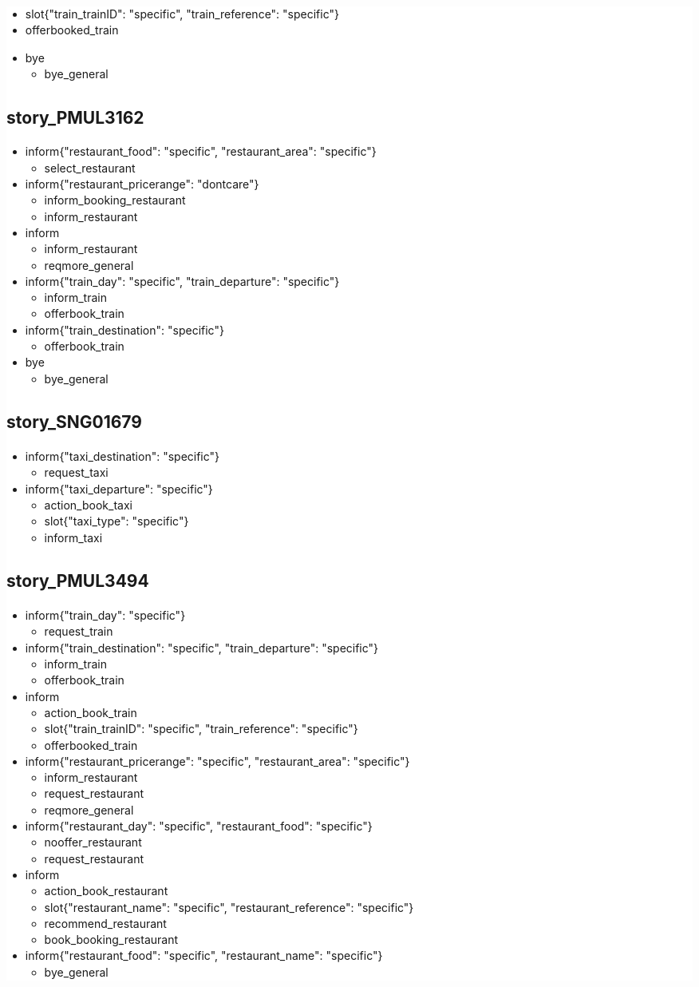    - slot{"train_trainID": "specific", "train_reference": "specific"}
   - offerbooked_train
* bye
   - bye_general

## story_PMUL3162
* inform{"restaurant_food": "specific", "restaurant_area": "specific"}
   - select_restaurant
* inform{"restaurant_pricerange": "dontcare"}
   - inform_booking_restaurant
   - inform_restaurant
* inform
   - inform_restaurant
   - reqmore_general
* inform{"train_day": "specific", "train_departure": "specific"}
   - inform_train
   - offerbook_train
* inform{"train_destination": "specific"}
   - offerbook_train
* bye
   - bye_general

## story_SNG01679
* inform{"taxi_destination": "specific"}
   - request_taxi
* inform{"taxi_departure": "specific"}
   - action_book_taxi
   - slot{"taxi_type": "specific"}
   - inform_taxi

## story_PMUL3494
* inform{"train_day": "specific"}
   - request_train
* inform{"train_destination": "specific", "train_departure": "specific"}
   - inform_train
   - offerbook_train
* inform
   - action_book_train
   - slot{"train_trainID": "specific", "train_reference": "specific"}
   - offerbooked_train
* inform{"restaurant_pricerange": "specific", "restaurant_area": "specific"}
   - inform_restaurant
   - request_restaurant
   - reqmore_general
* inform{"restaurant_day": "specific", "restaurant_food": "specific"}
   - nooffer_restaurant
   - request_restaurant
* inform
   - action_book_restaurant
   - slot{"restaurant_name": "specific", "restaurant_reference": "specific"}
   - recommend_restaurant
   - book_booking_restaurant
* inform{"restaurant_food": "specific", "restaurant_name": "specific"}
   - bye_general
